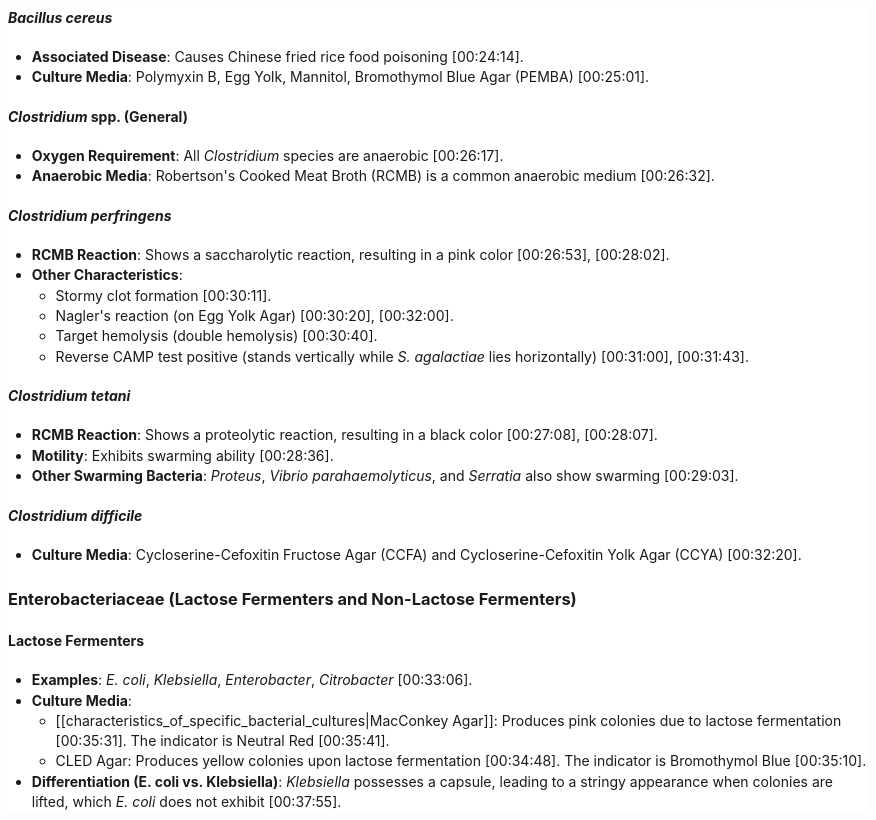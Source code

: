#### *Bacillus cereus*
*   **Associated Disease**: Causes Chinese fried rice food poisoning <a class="yt-timestamp" data-t="00:24:14">[00:24:14]</a>.
*   **Culture Media**: Polymyxin B, Egg Yolk, Mannitol, Bromothymol Blue Agar (PEMBA) <a class="yt-timestamp" data-t="00:25:01">[00:25:01]</a>.

#### *Clostridium* spp. (General)
*   **Oxygen Requirement**: All *Clostridium* species are anaerobic <a class="yt-timestamp" data-t="00:26:17">[00:26:17]</a>.
*   **Anaerobic Media**: Robertson's Cooked Meat Broth (RCMB) is a common anaerobic medium <a class="yt-timestamp" data-t="00:26:32">[00:26:32]</a>.

#### *Clostridium perfringens*
*   **RCMB Reaction**: Shows a saccharolytic reaction, resulting in a pink color <a class="yt-timestamp" data-t="00:26:53">[00:26:53]</a>, <a class="yt-timestamp" data-t="00:28:02">[00:28:02]</a>.
*   **Other Characteristics**:
    *   Stormy clot formation <a class="yt-timestamp" data-t="00:30:11">[00:30:11]</a>.
    *   Nagler's reaction (on Egg Yolk Agar) <a class="yt-timestamp" data-t="00:30:20">[00:30:20]</a>, <a class="yt-timestamp" data-t="00:32:00">[00:32:00]</a>.
    *   Target hemolysis (double hemolysis) <a class="yt-timestamp" data-t="00:30:40">[00:30:40]</a>.
    *   Reverse CAMP test positive (stands vertically while *S. agalactiae* lies horizontally) <a class="yt-timestamp" data-t="00:31:00">[00:31:00]</a>, <a class="yt-timestamp" data-t="00:31:43">[00:31:43]</a>.

#### *Clostridium tetani*
*   **RCMB Reaction**: Shows a proteolytic reaction, resulting in a black color <a class="yt-timestamp" data-t="00:27:08">[00:27:08]</a>, <a class="yt-timestamp" data-t="00:28:07">[00:28:07]</a>.
*   **Motility**: Exhibits swarming ability <a class="yt-timestamp" data-t="00:28:36">[00:28:36]</a>.
*   **Other Swarming Bacteria**: *Proteus*, *Vibrio parahaemolyticus*, and *Serratia* also show swarming <a class="yt-timestamp" data-t="00:29:03">[00:29:03]</a>.

#### *Clostridium difficile*
*   **Culture Media**: Cycloserine-Cefoxitin Fructose Agar (CCFA) and Cycloserine-Cefoxitin Yolk Agar (CCYA) <a class="yt-timestamp" data-t="00:32:20">[00:32:20]</a>.

### Enterobacteriaceae (Lactose Fermenters and Non-Lactose Fermenters)

#### Lactose Fermenters
*   **Examples**: *E. coli*, *Klebsiella*, *Enterobacter*, *Citrobacter* <a class="yt-timestamp" data-t="00:33:06">[00:33:06]</a>.
*   **Culture Media**:
    *   [[characteristics_of_specific_bacterial_cultures|MacConkey Agar]]: Produces pink colonies due to lactose fermentation <a class="yt-timestamp" data-t="00:35:31">[00:35:31]</a>. The indicator is Neutral Red <a class="yt-timestamp" data-t="00:35:41">[00:35:41]</a>.
    *   CLED Agar: Produces yellow colonies upon lactose fermentation <a class="yt-timestamp" data-t="00:34:48">[00:34:48]</a>. The indicator is Bromothymol Blue <a class="yt-timestamp" data-t="00:35:10">[00:35:10]</a>.
*   **Differentiation (E. coli vs. Klebsiella)**: *Klebsiella* possesses a capsule, leading to a stringy appearance when colonies are lifted, which *E. coli* does not exhibit <a class="yt-timestamp" data-t="00:37:55">[00:37:55]</a>.
